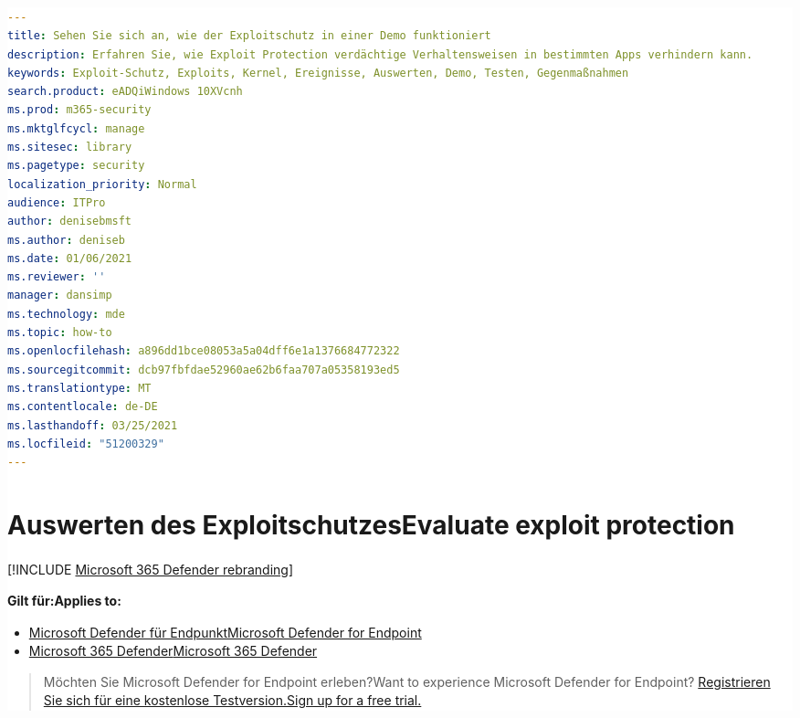 ```yaml
---
title: Sehen Sie sich an, wie der Exploitschutz in einer Demo funktioniert
description: Erfahren Sie, wie Exploit Protection verdächtige Verhaltensweisen in bestimmten Apps verhindern kann.
keywords: Exploit-Schutz, Exploits, Kernel, Ereignisse, Auswerten, Demo, Testen, Gegenmaßnahmen
search.product: eADQiWindows 10XVcnh
ms.prod: m365-security
ms.mktglfcycl: manage
ms.sitesec: library
ms.pagetype: security
localization_priority: Normal
audience: ITPro
author: denisebmsft
ms.author: deniseb
ms.date: 01/06/2021
ms.reviewer: ''
manager: dansimp
ms.technology: mde
ms.topic: how-to
ms.openlocfilehash: a896dd1bce08053a5a04dff6e1a1376684772322
ms.sourcegitcommit: dcb97fbfdae52960ae62b6faa707a05358193ed5
ms.translationtype: MT
ms.contentlocale: de-DE
ms.lasthandoff: 03/25/2021
ms.locfileid: "51200329"
---
```

# <a name="evaluate-exploit-protection"></a><span data-ttu-id="6a76e-104">Auswerten des Exploitschutzes</span><span class="sxs-lookup"><span data-stu-id="6a76e-104">Evaluate exploit protection</span></span>

[!INCLUDE [Microsoft 365 Defender rebranding](../../includes/microsoft-defender.md)]

<span data-ttu-id="6a76e-105">**Gilt für:**</span><span class="sxs-lookup"><span data-stu-id="6a76e-105">**Applies to:**</span></span>
- [<span data-ttu-id="6a76e-106">Microsoft Defender für Endpunkt</span><span class="sxs-lookup"><span data-stu-id="6a76e-106">Microsoft Defender for Endpoint</span></span>](https://go.microsoft.com/fwlink/?linkid=2154037)
- [<span data-ttu-id="6a76e-107">Microsoft 365 Defender</span><span class="sxs-lookup"><span data-stu-id="6a76e-107">Microsoft 365 Defender</span></span>](https://go.microsoft.com/fwlink/?linkid=2118804)

><span data-ttu-id="6a76e-108">Möchten Sie Microsoft Defender for Endpoint erleben?</span><span class="sxs-lookup"><span data-stu-id="6a76e-108">Want to experience Microsoft Defender for Endpoint?</span></span> [<span data-ttu-id="6a76e-109">Registrieren Sie sich für eine kostenlose Testversion.</span><span class="sxs-lookup"><span data-stu-id="6a76e-109">Sign up for a free trial.</span></span>](https://www.microsoft.com/microsoft-365/windows/microsoft-defender-atp?ocid=docs-wdatp-enablesiem-abovefoldlink)
